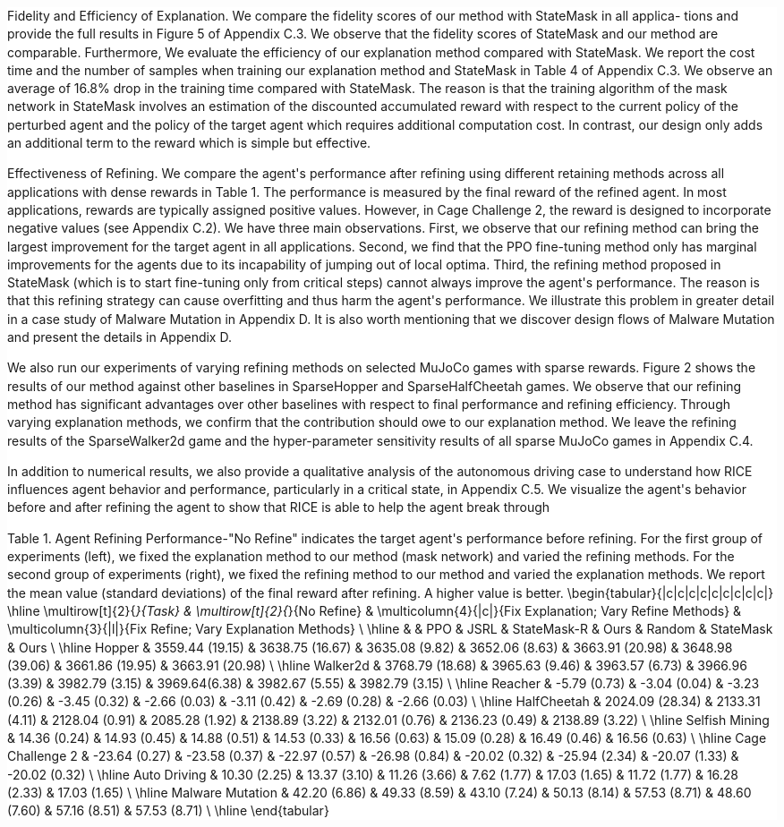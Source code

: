 Fidelity and Efficiency of Explanation. We compare the fidelity scores of our method with StateMask in all applica-
tions and provide the full results in Figure 5 of Appendix C.3. We observe that the fidelity scores of StateMask and our method are comparable. Furthermore, We evaluate the efficiency of our explanation method compared with StateMask. We report the cost time and the number of samples when training our explanation method and StateMask in Table 4 of Appendix C.3. We observe an average of $16.8 \%$ drop in the training time compared with StateMask. The reason is that the training algorithm of the mask network in StateMask involves an estimation of the discounted accumulated reward with respect to the current policy of the perturbed agent and the policy of the target agent which requires additional computation cost. In contrast, our design only adds an additional term to the reward which is simple but effective.

Effectiveness of Refining. We compare the agent's performance after refining using different retaining methods across all applications with dense rewards in Table 1. The performance is measured by the final reward of the refined agent. In most applications, rewards are typically assigned positive values. However, in Cage Challenge 2, the reward is designed to incorporate negative values (see Appendix C.2). We have three main observations. First, we observe that our refining method can bring the largest improvement for the target agent in all applications. Second, we find that the PPO fine-tuning method only has marginal improvements for the agents due to its incapability of jumping out of local optima. Third, the refining method proposed in StateMask (which is to start fine-tuning only from critical steps) cannot always improve the agent's performance. The reason is that this refining strategy can cause overfitting and thus harm the agent's performance. We illustrate this problem in greater detail in a case study of Malware Mutation in Appendix D. It is also worth mentioning that we discover design flows of Malware Mutation and present the details in Appendix D.

We also run our experiments of varying refining methods on selected MuJoCo games with sparse rewards. Figure 2 shows the results of our method against other baselines in SparseHopper and SparseHalfCheetah games. We observe that our refining method has significant advantages over other baselines with respect to final performance and refining efficiency. Through varying explanation methods, we confirm that the contribution should owe to our explanation method. We leave the refining results of the SparseWalker2d game and the hyper-parameter sensitivity results of all sparse MuJoCo games in Appendix C.4.

In addition to numerical results, we also provide a qualitative analysis of the autonomous driving case to understand how RICE influences agent behavior and performance, particularly in a critical state, in Appendix C.5. We visualize the agent's behavior before and after refining the agent to show that RICE is able to help the agent break through

Table 1. Agent Refining Performance-"No Refine" indicates the target agent's performance before refining. For the first group of experiments (left), we fixed the explanation method to our method (mask network) and varied the refining methods. For the second group of experiments (right), we fixed the refining method to our method and varied the explanation methods. We report the mean value (standard deviations) of the final reward after refining. A higher value is better.
\begin{tabular}{|c|c|c|c|c|c|c|c|c|}
\hline \multirow[t]{2}{*}{Task} & \multirow[t]{2}{*}{No Refine} & \multicolumn{4}{|c|}{Fix Explanation; Vary Refine Methods} & \multicolumn{3}{|l|}{Fix Refine; Vary Explanation Methods} \\
\hline & & PPO & JSRL & StateMask-R & Ours & Random & StateMask & Ours \\
\hline Hopper & 3559.44 (19.15) & 3638.75 (16.67) & 3635.08 (9.82) & 3652.06 (8.63) & 3663.91 (20.98) & 3648.98 (39.06) & 3661.86 (19.95) & 3663.91 (20.98) \\
\hline Walker2d & 3768.79 (18.68) & 3965.63 (9.46) & 3963.57 (6.73) & 3966.96 (3.39) & 3982.79 (3.15) & 3969.64(6.38) & 3982.67 (5.55) & 3982.79 (3.15) \\
\hline Reacher & -5.79 (0.73) & -3.04 (0.04) & -3.23 (0.26) & -3.45 (0.32) & -2.66 (0.03) & -3.11 (0.42) & -2.69 (0.28) & -2.66 (0.03) \\
\hline HalfCheetah & 2024.09 (28.34) & 2133.31 (4.11) & 2128.04 (0.91) & 2085.28 (1.92) & 2138.89 (3.22) & 2132.01 (0.76) & 2136.23 (0.49) & 2138.89 (3.22) \\
\hline Selfish Mining & 14.36 (0.24) & 14.93 (0.45) & 14.88 (0.51) & 14.53 (0.33) & 16.56 (0.63) & 15.09 (0.28) & 16.49 (0.46) & 16.56 (0.63) \\
\hline Cage Challenge 2 & -23.64 (0.27) & -23.58 (0.37) & -22.97 (0.57) & -26.98 (0.84) & -20.02 (0.32) & -25.94 (2.34) & -20.07 (1.33) & -20.02 (0.32) \\
\hline Auto Driving & 10.30 (2.25) & 13.37 (3.10) & 11.26 (3.66) & 7.62 (1.77) & 17.03 (1.65) & 11.72 (1.77) & 16.28 (2.33) & 17.03 (1.65) \\
\hline Malware Mutation & 42.20 (6.86) & 49.33 (8.59) & 43.10 (7.24) & 50.13 (8.14) & 57.53 (8.71) & 48.60 (7.60) & 57.16 (8.51) & 57.53 (8.71) \\
\hline
\end{tabular}